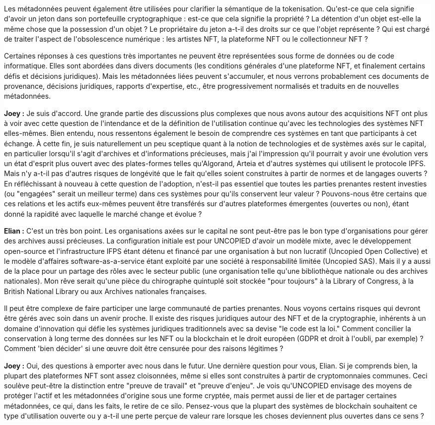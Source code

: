 Les métadonnées peuvent également être utilisées pour clarifier la sémantique de la tokenisation. Qu'est-ce que cela signifie d'avoir un jeton dans son portefeuille cryptographique : est-ce que cela signifie la propriété ? La détention d'un objet est-elle la même chose que la possession d'un objet ? Le propriétaire du jeton a-t-il des droits sur ce que l'objet représente ? Qui est chargé de traiter l'aspect de l'obsolescence numérique : les artistes NFT, la plateforme NFT ou le collectionneur NFT ?

Certaines réponses à ces questions très importantes ne peuvent être représentées sous forme de données ou de code informatique. Elles sont abordées dans divers documents (les conditions générales d'une plateforme NFT, et finalement certains défis et décisions juridiques). Mais les métadonnées liées peuvent s'accumuler, et nous verrons probablement ces documents de provenance, décisions juridiques, rapports d'expertise, etc., être progressivement normalisés et traduits en de nouvelles métadonnées.

**Joey :** Je suis d'accord. Une grande partie des discussions plus complexes que nous avons autour des acquisitions NFT ont plus à voir avec cette question de l'intendance et de la définition de l'utilisation continue qu'avec les technologies des systèmes NFT elles-mêmes. Bien entendu, nous ressentons également le besoin de comprendre ces systèmes en tant que participants à cet échange. À cette fin, je suis naturellement un peu sceptique quant à la notion de technologies et de systèmes axés sur le capital, en particulier lorsqu'il s'agit d'archives et d'informations précieuses, mais j'ai l'impression qu'il pourrait y avoir une évolution vers un état d'esprit plus ouvert avec des plates-formes telles qu'Algorand, Arteia et d'autres systèmes qui utilisent le protocole IPFS. Mais n'y a-t-il pas d'autres risques de longévité que le fait qu'elles soient construites à partir de normes et de langages ouverts ? En réfléchissant à nouveau à cette question de l'adoption, n'est-il pas essentiel que toutes les parties prenantes restent investies (ou "engagées" serait un meilleur terme) dans ces systèmes pour qu'ils conservent leur valeur ? Pouvons-nous être certains que ces relations et les actifs eux-mêmes peuvent être transférés sur d'autres plateformes émergentes (ouvertes ou non), étant donné la rapidité avec laquelle le marché change et évolue ?

**Elian :** C'est un très bon point. Les organisations axées sur le capital ne sont peut-être pas le bon type d'organisations pour gérer des archives aussi précieuses. La configuration initiale est pour UNCOPIED d'avoir un modèle mixte, avec le développement open-source et l'infrastructure IFPS étant détenu et financé par une organisation à but non lucratif (Uncopied Open Collective) et le modèle d'affaires software-as-a-service étant exploité par une société à responsabilité limitée (Uncopied SAS). Mais il y a aussi de la place pour un partage des rôles avec le secteur public (une organisation telle qu'une bibliothèque nationale ou des archives nationales). Mon rêve serait qu'une pièce du chirographe quintuplé soit stockée "pour toujours" à la Library of Congress, à la British National Library ou aux Archives nationales françaises.

Il peut être complexe de faire participer une large communauté de parties prenantes. Nous voyons certains risques qui devront être gérés avec soin dans un avenir proche. Il existe des risques juridiques autour des NFT et de la cryptographie, inhérents à un domaine d'innovation qui défie les systèmes juridiques traditionnels avec sa devise "le code est la loi." Comment concilier la conservation à long terme des données sur les NFT ou la blockchain et le droit européen (GDPR et droit à l'oubli, par exemple) ? Comment 'bien décider' si une œuvre doit être censurée pour des raisons légitimes ?

**Joey :** Oui, des questions à emporter avec nous dans le futur. Une dernière question pour vous, Elian. Si je comprends bien, la plupart des plateformes NFT sont assez cloisonnées, même si elles sont construites à partir de cryptomonnaies communes. Ceci soulève peut-être la distinction entre "preuve de travail" et "preuve d'enjeu". Je vois qu'UNCOPIED envisage des moyens de protéger l'actif et les métadonnées d'origine sous une forme cryptée, mais permet aussi de lier et de partager certaines métadonnées, ce qui, dans les faits, le retire de ce silo. 
Pensez-vous que la plupart des systèmes de blockchain souhaitent ce type d'utilisation ouverte ou y a-t-il une perte perçue de valeur rare lorsque les choses deviennent plus ouvertes dans ce sens ?

